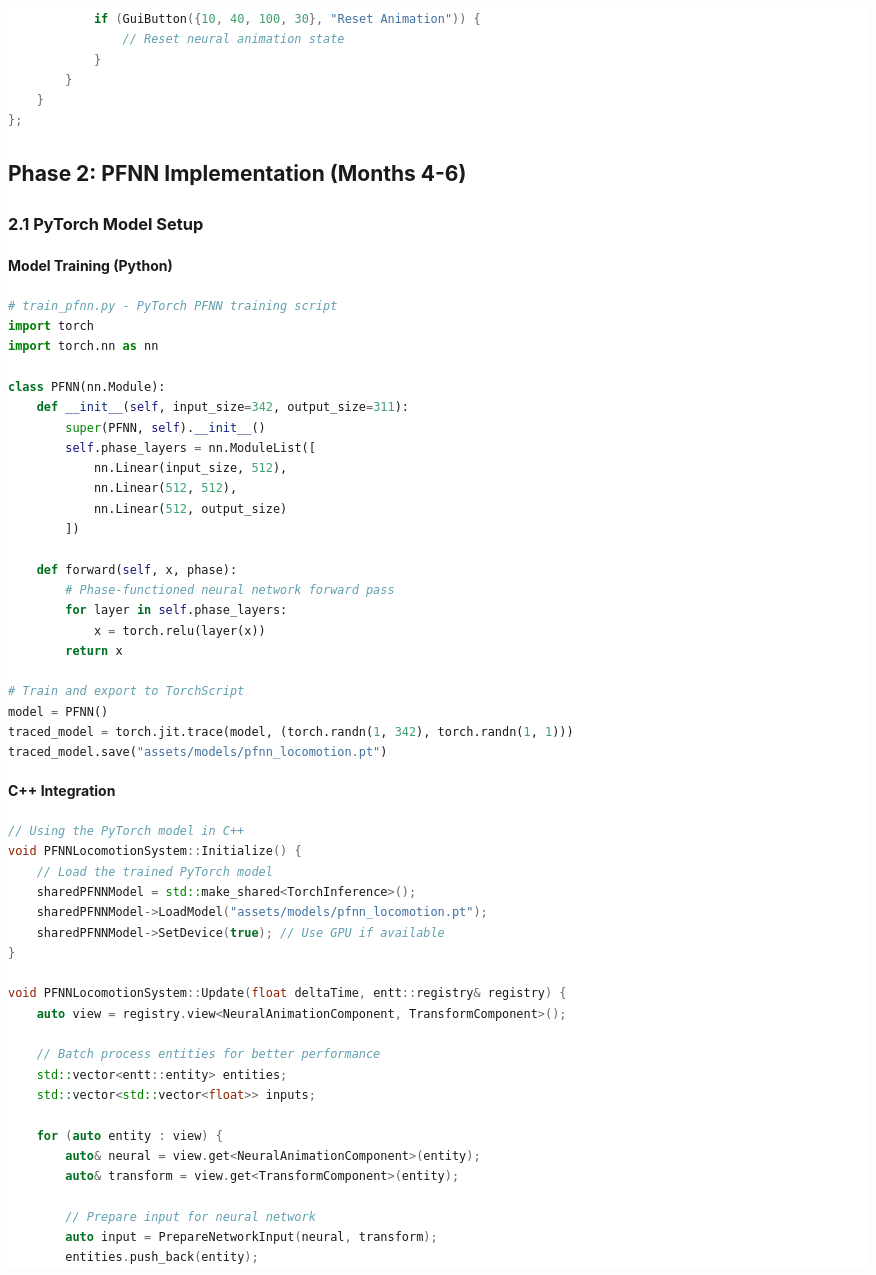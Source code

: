```cpp
            if (GuiButton({10, 40, 100, 30}, "Reset Animation")) {
                // Reset neural animation state
            }
        }
    }
};
```

## Phase 2: PFNN Implementation (Months 4-6)

### 2.1 PyTorch Model Setup

#### Model Training (Python)
```python
# train_pfnn.py - PyTorch PFNN training script
import torch
import torch.nn as nn

class PFNN(nn.Module):
    def __init__(self, input_size=342, output_size=311):
        super(PFNN, self).__init__()
        self.phase_layers = nn.ModuleList([
            nn.Linear(input_size, 512),
            nn.Linear(512, 512),
            nn.Linear(512, output_size)
        ])
    
    def forward(self, x, phase):
        # Phase-functioned neural network forward pass
        for layer in self.phase_layers:
            x = torch.relu(layer(x))
        return x

# Train and export to TorchScript
model = PFNN()
traced_model = torch.jit.trace(model, (torch.randn(1, 342), torch.randn(1, 1)))
traced_model.save("assets/models/pfnn_locomotion.pt")
```

#### C++ Integration
```cpp
// Using the PyTorch model in C++
void PFNNLocomotionSystem::Initialize() {
    // Load the trained PyTorch model
    sharedPFNNModel = std::make_shared<TorchInference>();
    sharedPFNNModel->LoadModel("assets/models/pfnn_locomotion.pt");
    sharedPFNNModel->SetDevice(true); // Use GPU if available
}

void PFNNLocomotionSystem::Update(float deltaTime, entt::registry& registry) {
    auto view = registry.view<NeuralAnimationComponent, TransformComponent>();
    
    // Batch process entities for better performance
    std::vector<entt::entity> entities;
    std::vector<std::vector<float>> inputs;
    
    for (auto entity : view) {
        auto& neural = view.get<NeuralAnimationComponent>(entity);
        auto& transform = view.get<TransformComponent>(entity);
        
        // Prepare input for neural network
        auto input = PrepareNetworkInput(neural, transform);
        entities.push_back(entity);
```